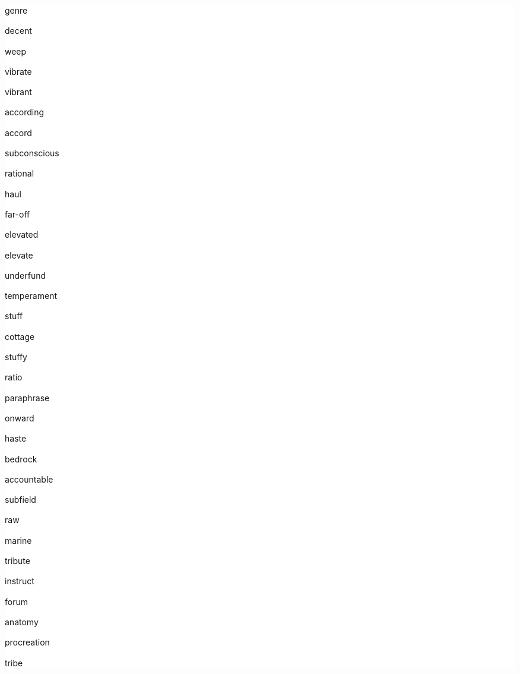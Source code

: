 genre

decent

weep

vibrate

vibrant

according

accord

subconscious

rational

haul

far-off

elevated

elevate

underfund

temperament

stuff

cottage

stuffy

ratio

paraphrase

onward

haste

bedrock

accountable

subfield

raw

marine

tribute

instruct

forum

anatomy

procreation

tribe
